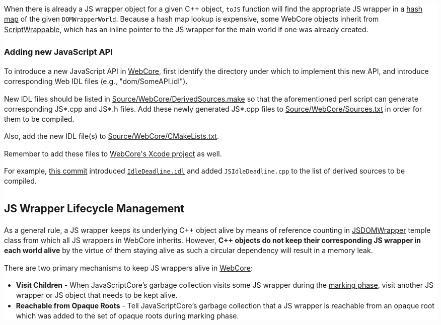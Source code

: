 
When there is already a JS wrapper object for a given C++ object,
`toJS` function will find the appropriate JS wrapper in
a [hash map](https://github.com/WebKit/WebKit/blob/ea1a56ee11a26f292f3d2baed2a3aea95fea40f1/Source/WebCore/bindings/js/DOMWrapperWorld.h#L74)
of the given `DOMWrapperWorld`.
Because a hash map lookup is expensive, some WebCore objects inherit from
[ScriptWrappable](https://github.com/WebKit/WebKit/blob/main/Source/WebCore/bindings/js/ScriptWrappable.h),
which has an inline pointer to the JS wrapper for the main world if one was already created.

### Adding new JavaScript API

To introduce a new JavaScript API in [WebCore](https://github.com/WebKit/WebKit/blob/main/Source/WebCore/), 
first identify the directory under which to implement this new API, and introduce corresponding Web IDL files (e.g., "dom/SomeAPI.idl").

New IDL files should be listed in [Source/WebCore/DerivedSources.make](https://github.com/WebKit/WebKit/blob/main/Source/WebCore/DerivedSources.make)
so that the aforementioned perl script can generate corresponding JS*.cpp and JS*.h files.
Add these newly generated JS*.cpp files to [Source/WebCore/Sources.txt](https://github.com/WebKit/WebKit/blob/main/Source/WebCore/Sources.txt)
in order for them to be compiled.

Also, add the new IDL file(s) to [Source/WebCore/CMakeLists.txt](https://github.com/WebKit/WebKit/blob/main/Source/WebCore/CMakeLists.txt).

Remember to add these files to [WebCore's Xcode project](https://github.com/WebKit/WebKit/tree/main/Source/WebCore/WebCore.xcodeproj) as well.

For example, [this commit](https://github.com/WebKit/WebKit/commit/cbda68a29beb3da90d19855882c5340ce06f1546)
introduced [`IdleDeadline.idl`](https://github.com/WebKit/WebKit/blob/main/Source/WebCore/dom/IdleDeadline.idl)
and added `JSIdleDeadline.cpp` to the list of derived sources to be compiled.

## JS Wrapper Lifecycle Management

As a general rule, a JS wrapper keeps its underlying C++ object alive by means of reference counting
in [JSDOMWrapper](https://github.com/WebKit/WebKit/blob/main/Source/WebCore/bindings/js/JSDOMWrapper.h) temple class
from which all JS wrappers in WebCore inherits.
However, **C++ objects do not keep their corresponding JS wrapper in each world alive** by the virtue of them staying alive
as such a circular dependency will result in a memory leak.

There are two primary mechanisms to keep JS wrappers alive in [WebCore](https://github.com/WebKit/WebKit/tree/main/Source/WebCore):

* **Visit Children** - When JavaScriptCore’s garbage collection visits some JS wrapper during
    the [marking phase](https://en.wikipedia.org/wiki/Tracing_garbage_collection#Basic_algorithm),
    visit another JS wrapper or JS object that needs to be kept alive.
* **Reachable from Opaque Roots** - Tell JavaScriptCore’s garbage collection that a JS wrapper is reachable
    from an opaque root which was added to the set of opaque roots during marking phase.
